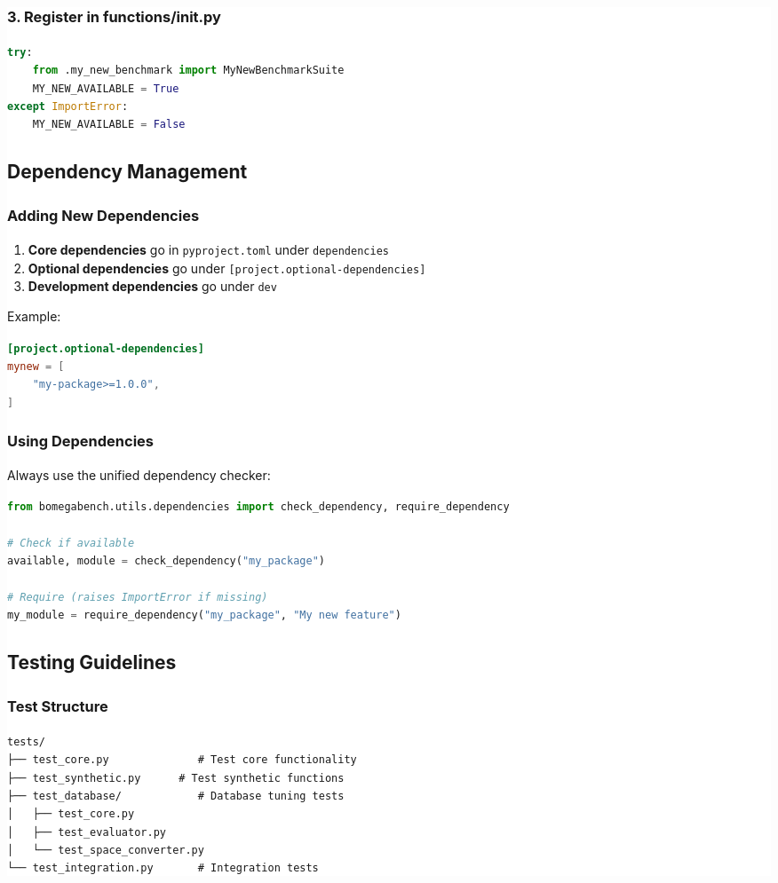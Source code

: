 ### 3. Register in functions/__init__.py

```python
try:
    from .my_new_benchmark import MyNewBenchmarkSuite
    MY_NEW_AVAILABLE = True
except ImportError:
    MY_NEW_AVAILABLE = False
```

## Dependency Management

### Adding New Dependencies

1. **Core dependencies** go in `pyproject.toml` under `dependencies`
2. **Optional dependencies** go under `[project.optional-dependencies]`
3. **Development dependencies** go under `dev`

Example:
```toml
[project.optional-dependencies]
mynew = [
    "my-package>=1.0.0",
]
```

### Using Dependencies

Always use the unified dependency checker:

```python
from bomegabench.utils.dependencies import check_dependency, require_dependency

# Check if available
available, module = check_dependency("my_package")

# Require (raises ImportError if missing)
my_module = require_dependency("my_package", "My new feature")
```

## Testing Guidelines

### Test Structure

```
tests/
├── test_core.py              # Test core functionality
├── test_synthetic.py      # Test synthetic functions
├── test_database/            # Database tuning tests
│   ├── test_core.py
│   ├── test_evaluator.py
│   └── test_space_converter.py
└── test_integration.py       # Integration tests
```

